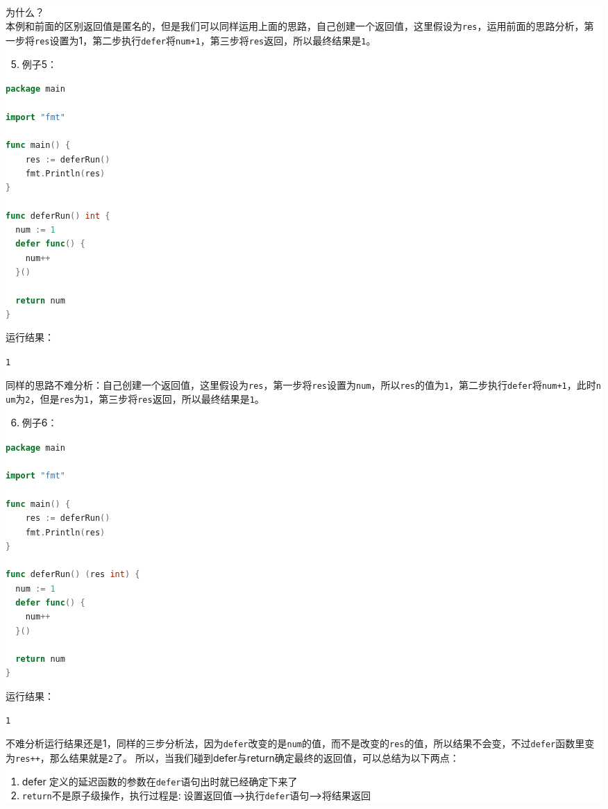 为什么？    
本例和前面的区别返回值是匿名的，但是我们可以同样运用上面的思路，自己创建一个返回值，这里假设为`res`，运用前面的思路分析，第一步将`res`设置为1，第二步执行`defer`将`num+1`，第三步将`res`返回，所以最终结果是`1`。

5. 例子5：
```go
package main

import "fmt"

func main() {
    res := deferRun()
    fmt.Println(res)
}

func deferRun() int {
  num := 1
  defer func() {
    num++
  }()
  
  return num
}
```
运行结果：
```
1
```
同样的思路不难分析：自己创建一个返回值，这里假设为`res`，第一步将`res`设置为`num`，所以`res`的值为`1`，第二步执行`defer`将`num+1`，此时`num`为`2`，但是`res`为`1`，第三步将`res`返回，所以最终结果是`1`。

6. 例子6：
```go
package main

import "fmt"

func main() {
    res := deferRun()
    fmt.Println(res)
}

func deferRun() (res int) {
  num := 1
  defer func() {
    num++
  }()
  
  return num
}  
```
运行结果：
```
1
```
不难分析运行结果还是1，同样的三步分析法，因为`defer`改变的是`num`的值，而不是改变的`res`的值，所以结果不会变，不过`defer`函数里变为`res++`，那么结果就是`2`了。
所以，当我们碰到defer与return确定最终的返回值，可以总结为以下两点：
1. defer 定义的延迟函数的参数在`defer`语句出时就已经确定下来了
2. `return`不是原子级操作，执行过程是: 设置返回值—>执行`defer`语句—>将结果返回



